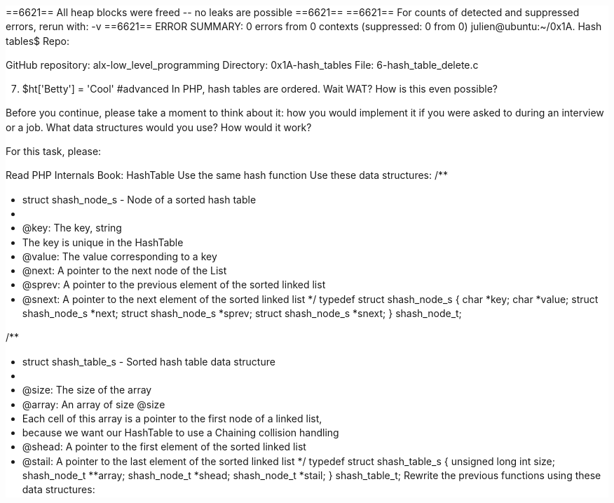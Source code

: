 ==6621== All heap blocks were freed -- no leaks are possible
==6621== 
==6621== For counts of detected and suppressed errors, rerun with: -v
==6621== ERROR SUMMARY: 0 errors from 0 contexts (suppressed: 0 from 0)
julien@ubuntu:~/0x1A. Hash tables$ 
Repo:

GitHub repository: alx-low_level_programming
Directory: 0x1A-hash_tables
File: 6-hash_table_delete.c
   


7. $ht['Betty'] = 'Cool'
#advanced
In PHP, hash tables are ordered. Wait WAT? How is this even possible?



Before you continue, please take a moment to think about it: how you would implement it if you were asked to during an interview or a job. What data structures would you use? How would it work?

For this task, please:

Read PHP Internals Book: HashTable
Use the same hash function
Use these data structures:
/**
 * struct shash_node_s - Node of a sorted hash table
 *
 * @key: The key, string
 * The key is unique in the HashTable
 * @value: The value corresponding to a key
 * @next: A pointer to the next node of the List
 * @sprev: A pointer to the previous element of the sorted linked list
 * @snext: A pointer to the next element of the sorted linked list
 */
typedef struct shash_node_s
{
     char *key;
     char *value;
     struct shash_node_s *next;
     struct shash_node_s *sprev;
     struct shash_node_s *snext;
} shash_node_t;

/**
 * struct shash_table_s - Sorted hash table data structure
 *
 * @size: The size of the array
 * @array: An array of size @size
 * Each cell of this array is a pointer to the first node of a linked list,
 * because we want our HashTable to use a Chaining collision handling
 * @shead: A pointer to the first element of the sorted linked list
 * @stail: A pointer to the last element of the sorted linked list
 */
typedef struct shash_table_s
{
     unsigned long int size;
     shash_node_t **array;
     shash_node_t *shead;
     shash_node_t *stail;
} shash_table_t;
Rewrite the previous functions using these data structures:
